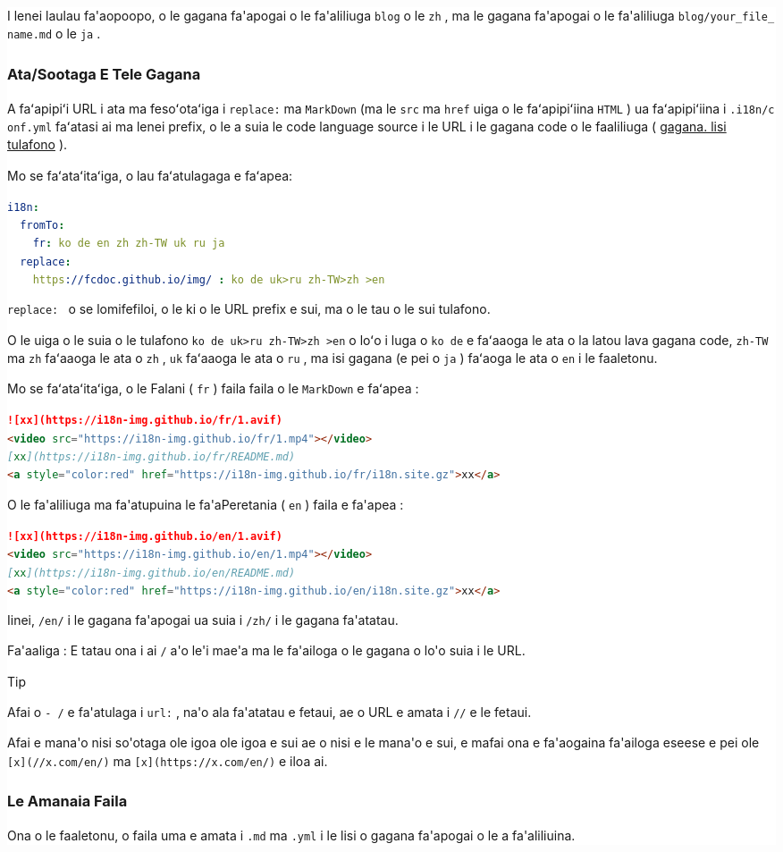 I lenei laulau fa'aopoopo, o le gagana fa'apogai o le fa'aliliuga `blog` o le `zh` , ma le gagana fa'apogai o le fa'aliliuga `blog/your_file_name.md` o le `ja` .

### Ata/Sootaga E Tele Gagana

A faʻapipiʻi URL i ata ma fesoʻotaʻiga i `replace:` ma `MarkDown` (ma le `src` ma `href` uiga o le faʻapipiʻiina `HTML` ) ua faʻapipiʻiina i `.i18n/conf.yml` faʻatasi ai ma lenei prefix, o le a suia le code language source i le URL i le gagana code o le faaliliuga ( [gagana. lisi tulafono](/i18/LANG_CODE) ).

Mo se faʻataʻitaʻiga, o lau faʻatulagaga e faʻapea:

```yml
i18n:
  fromTo:
    fr: ko de en zh zh-TW uk ru ja
  replace:
    https://fcdoc.github.io/img/ : ko de uk>ru zh-TW>zh >en
```

`replace: ` o se lomifefiloi, o le ki o le URL prefix e sui, ma o le tau o le sui tulafono.

O le uiga o le suia o le tulafono `ko de uk>ru zh-TW>zh >en` o loʻo i luga o `ko de` e faʻaaoga le ata o la latou lava gagana code, `zh-TW` ma `zh` faʻaaoga le ata o `zh` , `uk` faʻaaoga le ata o `ru` , ma isi gagana (e pei o `ja` ) faʻaoga le ata o `en` i le faaletonu.

Mo se faʻataʻitaʻiga, o le Falani ( `fr` ) faila faila o le `MarkDown` e faʻapea :

```md
![xx](https://i18n-img.github.io/fr/1.avif)
<video src="https://i18n-img.github.io/fr/1.mp4"></video>
[xx](https://i18n-img.github.io/fr/README.md)
<a style="color:red" href="https://i18n-img.github.io/fr/i18n.site.gz">xx</a>
```

O le fa'aliliuga ma fa'atupuina le fa'aPeretania ( `en` ) faila e fa'apea :

```md
![xx](https://i18n-img.github.io/en/1.avif)
<video src="https://i18n-img.github.io/en/1.mp4"></video>
[xx](https://i18n-img.github.io/en/README.md)
<a style="color:red" href="https://i18n-img.github.io/en/i18n.site.gz">xx</a>
```

Iinei, `/en/` i le gagana fa'apogai ua suia i `/zh/` i le gagana fa'atatau.

Fa'aaliga : E tatau ona i ai `/` a'o le'i mae'a ma le fa'ailoga o le gagana o lo'o suia i le URL.

> [!TIP]
> Afai o `- /` e fa'atulaga i `url:` , na'o ala fa'atatau e fetaui, ae o URL e amata i `//` e le fetaui.
>
> Afai e mana'o nisi so'otaga ole igoa ole igoa e sui ae o nisi e le mana'o e sui, e mafai ona e fa'aogaina fa'ailoga eseese e pei ole `[x](//x.com/en/)` ma `[x](https://x.com/en/)` e iloa ai.

### Le Amanaia Faila

Ona o le faaletonu, o faila uma e amata i `.md` ma `.yml` i le lisi o gagana fa'apogai o le a fa'aliliuina.
